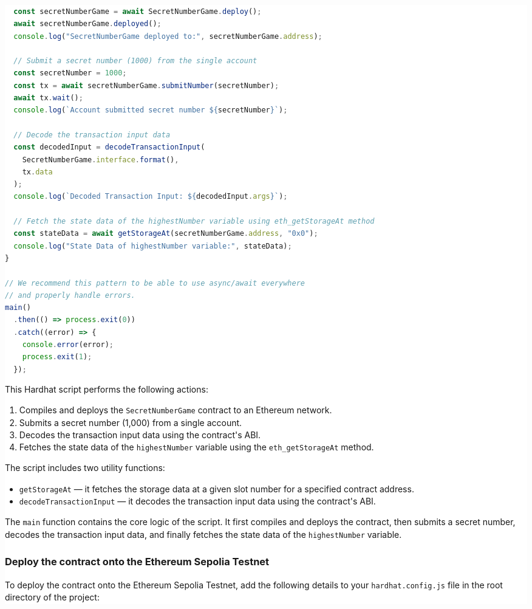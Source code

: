 ``` js
  const secretNumberGame = await SecretNumberGame.deploy();
  await secretNumberGame.deployed();
  console.log("SecretNumberGame deployed to:", secretNumberGame.address);

  // Submit a secret number (1000) from the single account
  const secretNumber = 1000;
  const tx = await secretNumberGame.submitNumber(secretNumber);
  await tx.wait();
  console.log(`Account submitted secret number ${secretNumber}`);

  // Decode the transaction input data
  const decodedInput = decodeTransactionInput(
    SecretNumberGame.interface.format(),
    tx.data
  );
  console.log(`Decoded Transaction Input: ${decodedInput.args}`);

  // Fetch the state data of the highestNumber variable using eth_getStorageAt method
  const stateData = await getStorageAt(secretNumberGame.address, "0x0");
  console.log("State Data of highestNumber variable:", stateData);
}

// We recommend this pattern to be able to use async/await everywhere
// and properly handle errors.
main()
  .then(() => process.exit(0))
  .catch((error) => {
    console.error(error);
    process.exit(1);
  });
```

This Hardhat script performs the following actions:

1. Compiles and deploys the `SecretNumberGame` contract to an Ethereum network.
2. Submits a secret number (1,000) from a single account.
3. Decodes the transaction input data using the contract's ABI.
4. Fetches the state data of the `highestNumber` variable using the `eth_getStorageAt` method.

The script includes two utility functions:

- `getStorageAt` — it fetches the storage data at a given slot number for a specified contract address.
- `decodeTransactionInput` — it decodes the transaction input data using the contract's ABI.

The `main` function contains the core logic of the script. It first compiles and deploys the contract, then submits a secret number, decodes the transaction input data, and finally fetches the state data of the `highestNumber` variable.

### Deploy the contract onto the Ethereum Sepolia Testnet

To deploy the contract onto the Ethereum Sepolia Testnet, add the following details to your `hardhat.config.js` file in the root directory of the project:
